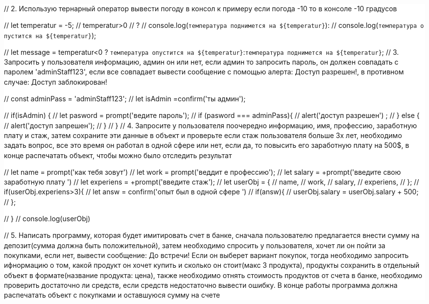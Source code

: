 
// 2. Использую тернарный оператор вывести погоду в консол к примеру если погода -10 то в консоле -10 градусов

// let temperatur = -5;
// temperatur>0
//     ?
//     console.log(`температура поднимется на ${temperatur}`):
//     console.log(`температура опустится на ${temperatur}`);
    
    
// let message = temperatur<0 ? `температура опустится на ${temperatur}`:`температура поднимется на ${temperatur}`;
// 3. Запросить у пользователя информацию, админ он или нет, если админ то запросить пароль, он должен совпадать с паролем 'adminStaff123', если все совпадает вывести сообщение с помощью алерта: Доступ разрешен!, в противном случае: Доступ заблокирован!

// const adminPass = 'adminStaff123';
// let isAdmin =confirm('ты админ');

// if(isAdmin) {
//     let pasword = prompt('ведите пароль');
//     if (pasword === adminPass){
//     alert('доступ разрешен') ;
//     } else  {
//         alert('доступ запрешен');
//     }
// }
// 4. Запросите у пользователя поочередно информацию, имя, профессию, заработную плату и стаж, затем сохраните эти данные в объект и проверьте если стаж пользователя больше 3х лет, необходимо задать вопрос, все это время он работал в одной сфере или нет, если да, то повысить его заработную плату на 500$, в конце распечатать объект, чтобы можно было отследить результат

// let name = prompt('как тебя зовут')
// let work = prompt('веддит е профессию');
// let salary = +prompt('введите свою заработную плату ')
// let experiens = +prompt('введите стаж');
// let userObj = {
//     name,
//     work,
//     salary,
//     experiens,
// };
// if(userObj.experiens>3){
//     let answ = confirm('опыт был в одной сфере ')
//     if(answ){
//         userObj.salary = userObj.salary + 500;
//     };

// }
// console.log(userObj)


// 5. Написать программу, которая будет имитировать счет в банке, сначала пользователю предлагается внести сумму на депозит(сумма должна быть положительной), затем необходимо спросить у пользователя, хочет ли он пойти за покупками, если нет, вывести сообщение: До встречи! Если он выберет вариант покупок, тогда необходимо запросить ифнормацию о том, какой продукт он хочет купить и сколько он стоит(макс 3 продукта), продукты сохранить в отдельный объект в формате(название продукта: цена), также необходимо отнять стоимость продуктов от счета в банке, необходимо проверить достаточно ли средств, если средств недостаточно вывести ошибку. В конце работы программа должна распечатать объект с покупками и оставшуюся сумму на счете
 